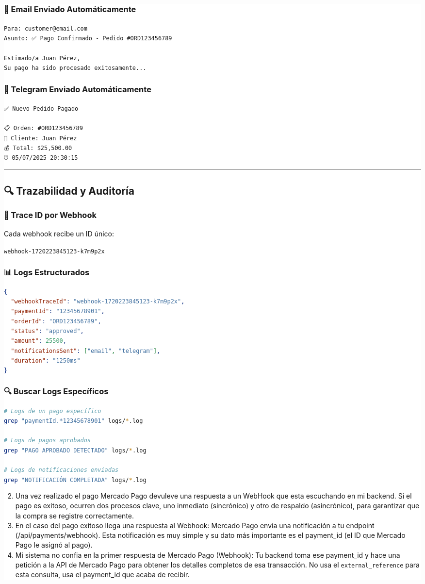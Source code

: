 ### 📧 Email Enviado Automáticamente
```
Para: customer@email.com
Asunto: ✅ Pago Confirmado - Pedido #ORD123456789

Estimado/a Juan Pérez,
Su pago ha sido procesado exitosamente...
```

### 📱 Telegram Enviado Automáticamente
```
✅ Nuevo Pedido Pagado

📋 Orden: #ORD123456789  
👤 Cliente: Juan Pérez
💰 Total: $25,500.00
⏰ 05/07/2025 20:30:15
```

---

## 🔍 Trazabilidad y Auditoría

### 🔖 Trace ID por Webhook

Cada webhook recibe un ID único:
```
webhook-1720223845123-k7m9p2x
```

### 📊 Logs Estructurados

```json
{
  "webhookTraceId": "webhook-1720223845123-k7m9p2x",
  "paymentId": "12345678901",
  "orderId": "ORD123456789",
  "status": "approved",
  "amount": 25500,
  "notificationsSent": ["email", "telegram"],
  "duration": "1250ms"
}
```

### 🔍 Buscar Logs Específicos

```bash
# Logs de un pago específico
grep "paymentId.*12345678901" logs/*.log

# Logs de pagos aprobados
grep "PAGO APROBADO DETECTADO" logs/*.log

# Logs de notificaciones enviadas
grep "NOTIFICACIÓN COMPLETADA" logs/*.log
```
2. Una vez realizado el pago Mercado Pago devuleve una respuesta a un WebHook que esta escuchando en mi backend. Si el pago es exitoso, ocurren dos procesos clave, uno inmediato (sincrónico) y otro de respaldo (asincrónico), para garantizar que la compra se registre correctamente.
3. En el caso del pago exitoso llega una respuesta al  Webhook: Mercado Pago envía una notificación a tu endpoint (/api/payments/webhook). Esta notificación es muy simple y su dato más importante es el payment_id (el ID que Mercado Pago le asignó al pago).
4. Mi sistema no confia en la primer respuesta de Mercado Pago (Webhook):  Tu backend toma ese payment_id y hace una petición a la API de Mercado Pago para obtener los detalles completos de esa transacción. No usa el `external_reference` para esta consulta, usa el payment_id que acaba de recibir.